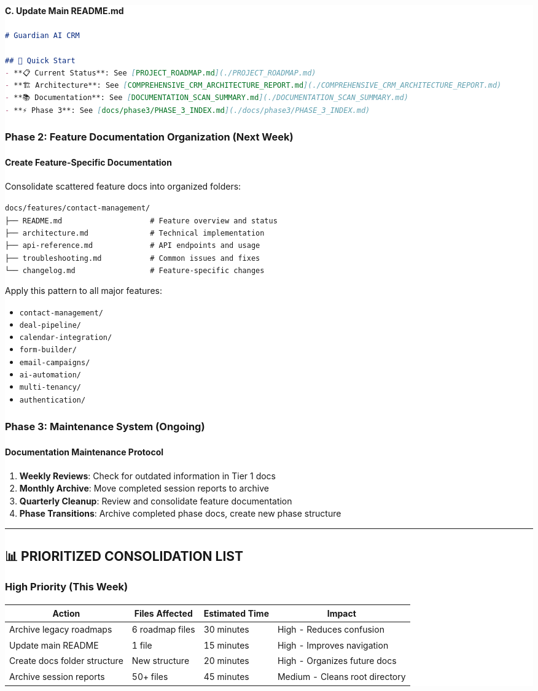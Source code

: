 #### **C. Update Main README.md**
```markdown
# Guardian AI CRM

## 🚀 Quick Start
- **📋 Current Status**: See [PROJECT_ROADMAP.md](./PROJECT_ROADMAP.md)
- **🏗️ Architecture**: See [COMPREHENSIVE_CRM_ARCHITECTURE_REPORT.md](./COMPREHENSIVE_CRM_ARCHITECTURE_REPORT.md)
- **📚 Documentation**: See [DOCUMENTATION_SCAN_SUMMARY.md](./DOCUMENTATION_SCAN_SUMMARY.md)
- **⚡ Phase 3**: See [docs/phase3/PHASE_3_INDEX.md](./docs/phase3/PHASE_3_INDEX.md)
```

### Phase 2: **Feature Documentation Organization (Next Week)**

#### **Create Feature-Specific Documentation**
Consolidate scattered feature docs into organized folders:

```markdown
docs/features/contact-management/
├── README.md                    # Feature overview and status
├── architecture.md              # Technical implementation
├── api-reference.md             # API endpoints and usage
├── troubleshooting.md           # Common issues and fixes
└── changelog.md                 # Feature-specific changes
```

Apply this pattern to all major features:
- `contact-management/`
- `deal-pipeline/`
- `calendar-integration/`
- `form-builder/`
- `email-campaigns/`
- `ai-automation/`
- `multi-tenancy/`
- `authentication/`

### Phase 3: **Maintenance System (Ongoing)**

#### **Documentation Maintenance Protocol**
1. **Weekly Reviews**: Check for outdated information in Tier 1 docs
2. **Monthly Archive**: Move completed session reports to archive
3. **Quarterly Cleanup**: Review and consolidate feature documentation
4. **Phase Transitions**: Archive completed phase docs, create new phase structure

---

## 📊 PRIORITIZED CONSOLIDATION LIST

### **High Priority (This Week)**

| Action | Files Affected | Estimated Time | Impact |
|--------|---------------|----------------|---------|
| Archive legacy roadmaps | 6 roadmap files | 30 minutes | High - Reduces confusion |
| Update main README | 1 file | 15 minutes | High - Improves navigation |
| Create docs folder structure | New structure | 20 minutes | High - Organizes future docs |
| Archive session reports | 50+ files | 45 minutes | Medium - Cleans root directory |

